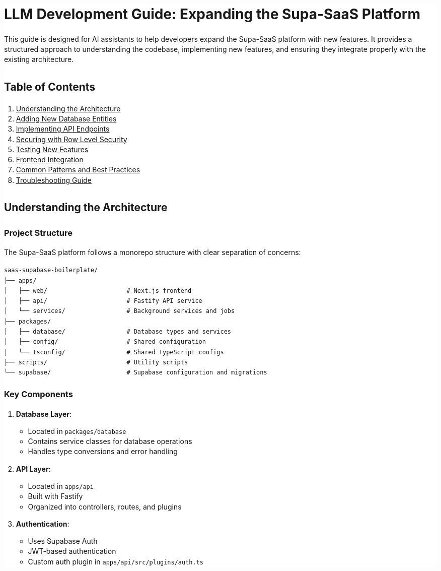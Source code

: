 # LLM Development Guide: Expanding the Supa-SaaS Platform

This guide is designed for AI assistants to help developers expand the Supa-SaaS platform with new features. It provides a structured approach to understanding the codebase, implementing new features, and ensuring they integrate properly with the existing architecture.

## Table of Contents

1. [Understanding the Architecture](#understanding-the-architecture)
2. [Adding New Database Entities](#adding-new-database-entities)
3. [Implementing API Endpoints](#implementing-api-endpoints)
4. [Securing with Row Level Security](#securing-with-row-level-security)
5. [Testing New Features](#testing-new-features)
6. [Frontend Integration](#frontend-integration)
7. [Common Patterns and Best Practices](#common-patterns-and-best-practices)
8. [Troubleshooting Guide](#troubleshooting-guide)

## Understanding the Architecture

### Project Structure

The Supa-SaaS platform follows a monorepo structure with clear separation of concerns:

```
saas-supabase-boilerplate/
├── apps/
│   ├── web/                      # Next.js frontend
│   ├── api/                      # Fastify API service
│   └── services/                 # Background services and jobs
├── packages/
│   ├── database/                 # Database types and services
│   ├── config/                   # Shared configuration
│   └── tsconfig/                 # Shared TypeScript configs
├── scripts/                      # Utility scripts
└── supabase/                     # Supabase configuration and migrations
```

### Key Components

1. **Database Layer**: 
   - Located in `packages/database`
   - Contains service classes for database operations
   - Handles type conversions and error handling

2. **API Layer**:
   - Located in `apps/api`
   - Built with Fastify
   - Organized into controllers, routes, and plugins

3. **Authentication**:
   - Uses Supabase Auth
   - JWT-based authentication
   - Custom auth plugin in `apps/api/src/plugins/auth.ts`
